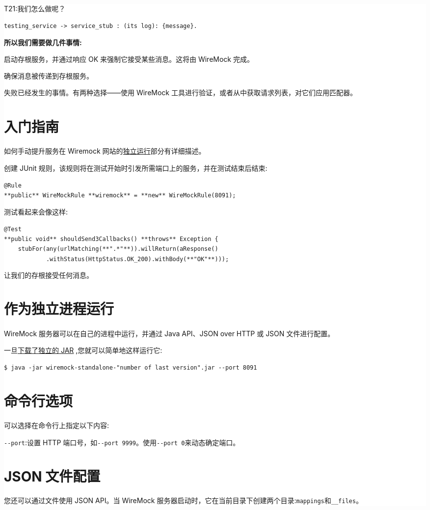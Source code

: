T21:我们怎么做呢？

```
testing_service -> service_stub : (its log): {message}.
```

**所以我们需要做几件事情:**

启动存根服务，并通过响应 OK 来强制它接受某些消息。这将由 WireMock 完成。

确保消息被传递到存根服务。

失败已经发生的事情。有两种选择——使用 WireMock 工具进行验证，或者从中获取请求列表，对它们应用匹配器。

# 入门指南

如何手动提升服务在 Wiremock 网站的[独立运行](http://wiremock.org/docs/getting-started/)部分有详细描述。

创建 JUnit 规则，该规则将在测试开始时引发所需端口上的服务，并在测试结束后结束:

```
@Rule
**public** WireMockRule **wiremock** = **new** WireMockRule(8091);
```

测试看起来会像这样:

```
@Test
**public void** shouldSend3Callbacks() **throws** Exception {
    stubFor(any(urlMatching(**".*"**)).willReturn(aResponse()
            .withStatus(HttpStatus.OK_200).withBody(**"OK"**)));
```

让我们的存根接受任何消息。

# 作为独立进程运行

WireMock 服务器可以在自己的进程中运行，并通过 Java API、JSON over HTTP 或 JSON 文件进行配置。

一旦[下载了独立的 JAR](https://repo1.maven.org/maven2/com/github/tomakehurst/wiremock-standalone/2.26.3/wiremock-standalone-2.26.3.jar) ,您就可以简单地这样运行它:

```
$ java -jar wiremock-standalone-"number of last version".jar --port 8091
```

# 命令行选项

可以选择在命令行上指定以下内容:

`--port`:设置 HTTP 端口号，如`--port 9999`。使用`--port 0`来动态确定端口。

# JSON 文件配置

您还可以通过文件使用 JSON API。当 WireMock 服务器启动时，它在当前目录下创建两个目录:`mappings`和`__files`。

